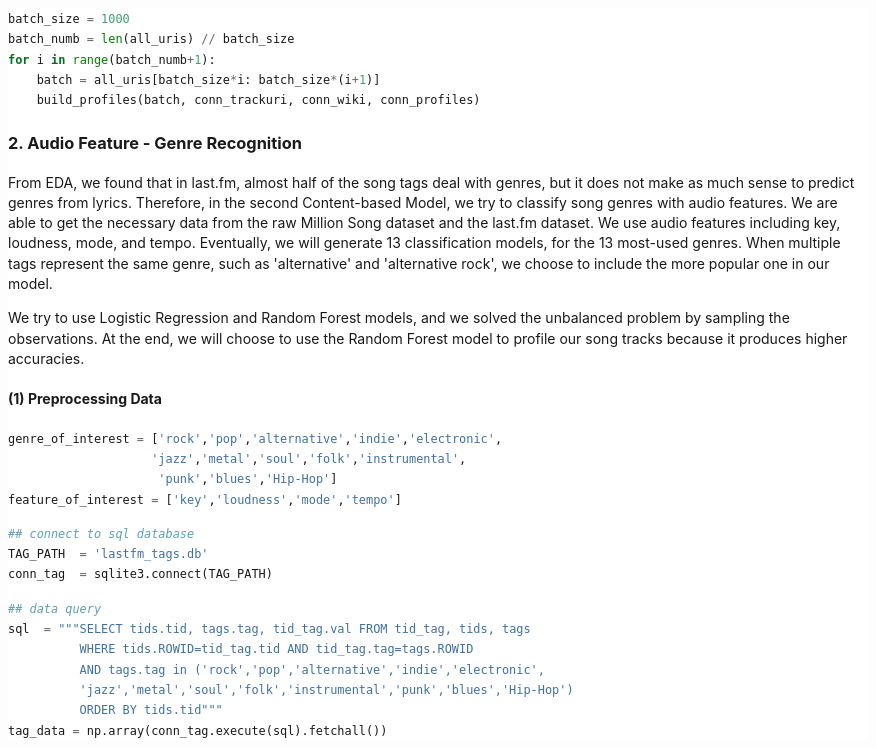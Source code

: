 


```python
batch_size = 1000
batch_numb = len(all_uris) // batch_size
for i in range(batch_numb+1):
    batch = all_uris[batch_size*i: batch_size*(i+1)]
    build_profiles(batch, conn_trackuri, conn_wiki, conn_profiles)
```


### 2. Audio Feature - Genre Recognition

From EDA, we found that in last.fm, almost half of the song tags deal with genres, but it does not make as much sense to predict genres from lyrics. Therefore, in the second Content-based Model, we try to classify song genres with audio features. We are able to get the necessary data from the raw Million Song dataset and the last.fm dataset. We use audio features including key, loudness, mode, and tempo. Eventually, we will generate 13 classification models, for the 13 most-used genres. When multiple tags represent the same genre, such as 'alternative' and 'alternative rock', we choose to include the more popular one in our model.

We try to use Logistic Regression and Random Forest models, and we solved the unbalanced problem by sampling the observations. At the end, we will choose to use the Random Forest model to profile our song tracks because it produces higher accuracies.

#### (1) Preprocessing Data



```python
genre_of_interest = ['rock','pop','alternative','indie','electronic',
                    'jazz','metal','soul','folk','instrumental',
                     'punk','blues','Hip-Hop']
feature_of_interest = ['key','loudness','mode','tempo']
```




```python
## connect to sql database
TAG_PATH  = 'lastfm_tags.db'
conn_tag  = sqlite3.connect(TAG_PATH)
```




```python
## data query
sql  = """SELECT tids.tid, tags.tag, tid_tag.val FROM tid_tag, tids, tags 
          WHERE tids.ROWID=tid_tag.tid AND tid_tag.tag=tags.ROWID 
          AND tags.tag in ('rock','pop','alternative','indie','electronic',
          'jazz','metal','soul','folk','instrumental','punk','blues','Hip-Hop')
          ORDER BY tids.tid"""
tag_data = np.array(conn_tag.execute(sql).fetchall())

```

